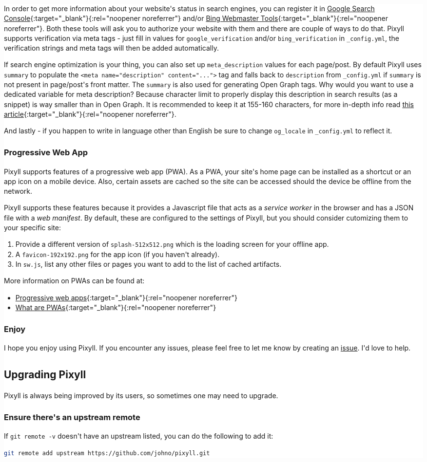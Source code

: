 In order to get more information about your website's status in search engines, you can register it in [Google Search Console](https://search.google.com/search-console/about){:target="_blank"}{:rel="noopener noreferrer"} and/or [Bing Webmaster Tools](https://www.bing.com/webmasters/about){:target="_blank"}{:rel="noopener noreferrer"}. Both these tools will ask you to authorize your website with them and there are couple of ways to do that. Pixyll supports verification via meta tags - just fill in values for `google_verification` and/or `bing_verification` in `_config.yml`, the verification strings and meta tags will then be added automatically.

If search engine optimization is your thing, you can also set up `meta_description` values for each page/post. By default Pixyll uses `summary` to populate the `<meta name="description" content="...">` tag and falls back to `description` from `_config.yml` if `summary` is not present in page/post's front matter. The `summary` is also used for generating Open Graph tags. Why would you want to use a dedicated variable for meta description? Because character limit to properly display this description in search results (as a snippet) is way smaller than in Open Graph. It is recommended to keep it at 155-160 characters, for more in-depth info read [this article](https://moz.com/blog/i-cant-drive-155-meta-descriptions-in-2015){:target="_blank"}{:rel="noopener noreferrer"}.

And lastly - if you happen to write in language other than English be sure to change `og_locale` in `_config.yml` to reflect it.

### Progressive Web App

Pixyll supports features of a progressive web app (PWA).  As a PWA, your site's home page can be installed as a shortcut or an app icon on a mobile device.  Also, certain assets are cached so the site can be accessed should the device be offline from the network.

Pixyll supports these features because it provides a Javascript file that acts as a _service worker_ in the browser and has a JSON file with a _web manifest_. By default, these are configured to the settings of Pixyll, but you should consider cutomizing them to your specific site:

1. Provide a different version of `splash-512x512.png` which is the loading screen for your offline app.
2. A `favicon-192x192.png` for the app icon (if you haven't already).
3. In `sw.js`, list any other files or pages you want to add to the list of cached artifacts.

More information on PWAs can be found at:

* [Progressive web apps](https://developer.mozilla.org/en-US/docs/Web/Progressive_web_apps){:target="_blank"}{:rel="noopener noreferrer"}
* [What are PWAs](https://web.dev/what-are-pwas/){:target="_blank"}{:rel="noopener noreferrer"}

### Enjoy

I hope you enjoy using Pixyll. If you encounter any issues, please feel free to let me know by creating an [issue](https://github.com/johno/pixyll/issues). I'd love to help.

## Upgrading Pixyll

Pixyll is always being improved by its users, so sometimes one may need to upgrade.

### Ensure there's an upstream remote

If `git remote -v` doesn't have an upstream listed, you can do the following to add it:

```bash
git remote add upstream https://github.com/johno/pixyll.git
```
